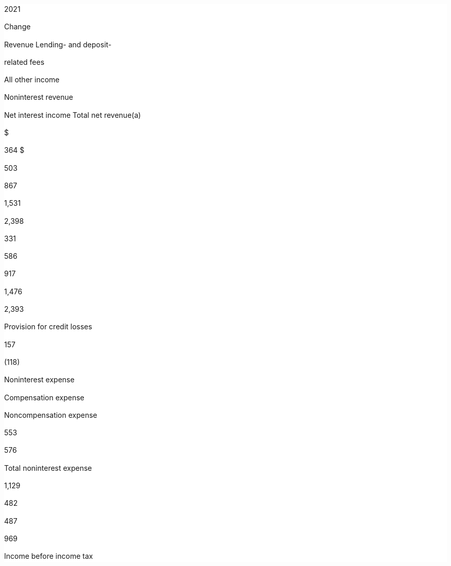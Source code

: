 2021

Change

Revenue
Lending- and deposit-

related fees

All other income

Noninterest revenue

Net interest income
Total net revenue(a)

$

364  $

503

867

1,531

2,398

331

586

917

1,476

2,393

Provision for credit losses

157

(118)

Noninterest expense

Compensation expense

Noncompensation expense

553

576

Total noninterest expense

1,129

482

487

969

Income before income tax
